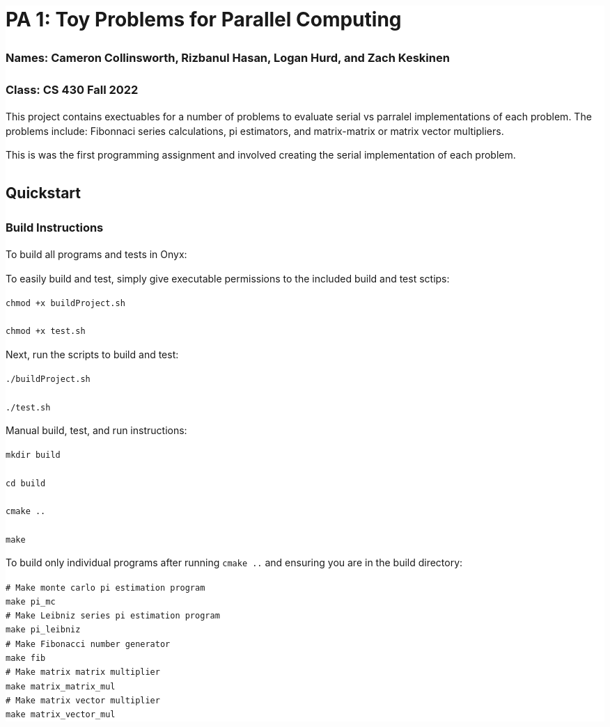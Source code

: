 <h1>PA 1: Toy Problems for Parallel Computing</h1>
<h3>Names: Cameron Collinsworth, Rizbanul Hasan, Logan Hurd, and Zach Keskinen</h3>
<h3>Class: CS 430 Fall 2022</h3>

This project contains exectuables for a number of problems to evaluate serial vs 
parralel implementations of each problem. The problems include: Fibonnaci
series calculations, pi estimators, and matrix-matrix or matrix vector multipliers.

This is was the first programming assignment and involved creating the serial
implementation of each problem.

<h2>Quickstart</h2>

<h3>Build Instructions</h3>

To build all programs and tests in Onyx:

To easily build and test, simply give executable permissions to the included build and test sctips:


```
chmod +x buildProject.sh

chmod +x test.sh
```

Next, run the scripts to build and test:

```
./buildProject.sh

./test.sh
```

Manual build, test, and run instructions:


```
mkdir build

cd build

cmake ..

make
```

To build only individual programs after running `cmake ..` and ensuring you are in the build directory:

```
# Make monte carlo pi estimation program
make pi_mc
# Make Leibniz series pi estimation program
make pi_leibniz
# Make Fibonacci number generator
make fib
# Make matrix matrix multiplier
make matrix_matrix_mul
# Make matrix vector multiplier
make matrix_vector_mul
```
